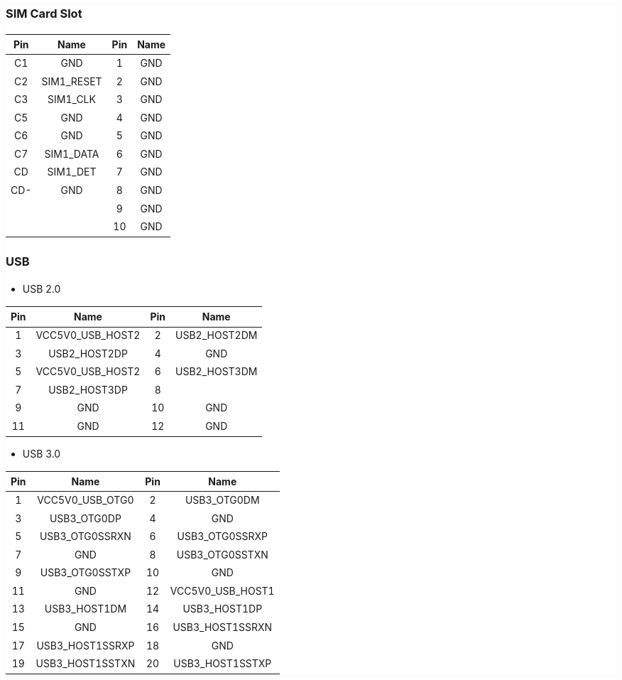 
### SIM Card Slot

| Pin |    Name    | Pin | Name |
| :-: | :--------: | :-: | :--: |
| C1  |    GND     |  1  | GND  |
| C2  | SIM1_RESET |  2  | GND  |
| C3  |  SIM1_CLK  |  3  | GND  |
| C5  |    GND     |  4  | GND  |
| C6  |    GND     |  5  | GND  |
| C7  | SIM1_DATA  |  6  | GND  |
| CD  |  SIM1_DET  |  7  | GND  |
| CD- |    GND     |  8  | GND  |
|     |            |  9  | GND  |
|     |            | 10  | GND  |

### USB

- USB 2.0

| Pin |       Name       | Pin |     Name     |
| :-: | :--------------: | :-: | :----------: |
|  1  | VCC5V0_USB_HOST2 |  2  | USB2_HOST2DM |
|  3  |   USB2_HOST2DP   |  4  |     GND      |
|  5  | VCC5V0_USB_HOST2 |  6  | USB2_HOST3DM |
|  7  |   USB2_HOST3DP   |  8  |              |
|  9  |       GND        | 10  |     GND      |
| 11  |       GND        | 12  |     GND      |

- USB 3.0

| Pin |      Name       | Pin |       Name       |
| :-: | :-------------: | :-: | :--------------: |
|  1  | VCC5V0_USB_OTG0 |  2  |   USB3_OTG0DM    |
|  3  |   USB3_OTG0DP   |  4  |       GND        |
|  5  | USB3_OTG0SSRXN  |  6  |  USB3_OTG0SSRXP  |
|  7  |       GND       |  8  |  USB3_OTG0SSTXN  |
|  9  | USB3_OTG0SSTXP  | 10  |       GND        |
| 11  |       GND       | 12  | VCC5V0_USB_HOST1 |
| 13  |  USB3_HOST1DM   | 14  |   USB3_HOST1DP   |
| 15  |       GND       | 16  | USB3_HOST1SSRXN  |
| 17  | USB3_HOST1SSRXP | 18  |       GND        |
| 19  | USB3_HOST1SSTXN | 20  | USB3_HOST1SSTXP  |